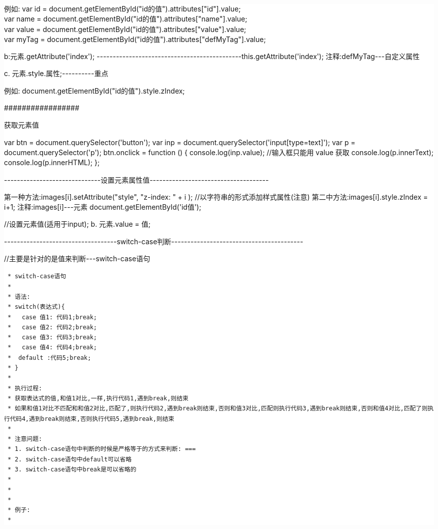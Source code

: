 例如:
var id = document.getElementById("id的值").attributes["id"].value;  
var name = document.getElementById("id的值").attributes["name"].value;  
var value = document.getElementById("id的值").attributes["value"].value;  
var myTag = document.getElementById("id的值").attributes["defMyTag"].value;  

b:元素.getAttribute('index');
---------------------------------------------this.getAttribute('index');
注释:defMyTag---自定义属性

c.
元素.style.属性;----------重点

例如:
document.getElementById("id的值").style.zIndex;


#################

获取元素值

var btn = document.querySelector('button');
var inp = document.querySelector('input[type=text]');
var p = document.querySelector('p');
btn.onclick = function () {
  console.log(inp.value);  //输入框只能用 value 获取
  console.log(p.innerText);
  console.log(p.innerHTML);
};




------------------------------设置元素属性值-------------------------------------

第一种方法:images[i].setAttribute("style", "z-index: " + i ); //以字符串的形式添加样式属性(注意)
第二中方法:images[i].style.zIndex = i+1;
注释:images[i]---元素  document.getElementById('id值');

//设置元素值(适用于input);
b. 元素.value = 值;

-----------------------------------switch-case判断-----------------------------------------

//主要是针对的是值来判断---switch-case语句

     * switch-case语句
     *
     * 语法:
     * switch(表达式){
     *   case 值1: 代码1;break;
     *   case 值2: 代码2;break;
     *   case 值3: 代码3;break;
     *   case 值4: 代码4;break;
     *  default :代码5;break;
     * }
     *
     * 执行过程:
     * 获取表达式的值,和值1对比,一样,执行代码1,遇到break,则结束
     * 如果和值1对比不匹配和和值2对比,匹配了,则执行代码2,遇到break则结束,否则和值3对比,匹配则执行代码3,遇到break则结束,否则和值4对比,匹配了则执行代码4,遇到break则结束,否则执行代码5,遇到break,则结束
     *
     * 注意问题:
     * 1. switch-case语句中判断的时候是严格等于的方式来判断: ===
     * 2. switch-case语句中default可以省略
     * 3. switch-case语句中break是可以省略的
     *
     *
     *
     * 例子:
     *